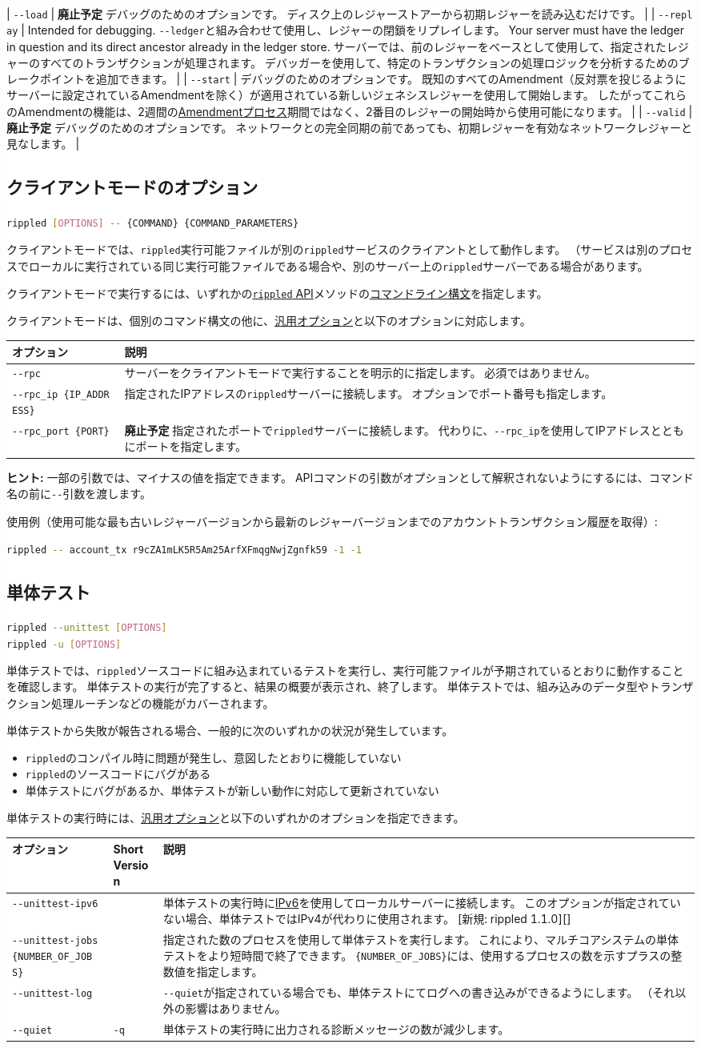 | `--load`              | **廃止予定** デバッグのためのオプションです。 ディスク上のレジャーストアーから初期レジャーを読み込むだけです。                                                                                                                                                                                                                    |
| `--replay`            | Intended for debugging. `--ledger`と組み合わせて使用し、レジャーの閉鎖をリプレイします。 Your server must have the ledger in question and its direct ancestor already in the ledger store. サーバーでは、前のレジャーをベースとして使用して、指定されたレジャーのすべてのトランザクションが処理されます。 デバッガーを使用して、特定のトランザクションの処理ロジックを分析するためのブレークポイントを追加できます。 |
| `--start`             | デバッグのためのオプションです。 既知のすべてのAmendment（反対票を投じるようにサーバーに設定されているAmendmentを除く）が適用されている新しいジェネシスレジャーを使用して開始します。 したがってこれらのAmendmentの機能は、2週間の[Amendmentプロセス](amendments.html)期間ではなく、2番目のレジャーの開始時から使用可能になります。                                                                               |
| `--valid`             | **廃止予定** デバッグのためのオプションです。 ネットワークとの完全同期の前であっても、初期レジャーを有効なネットワークレジャーと見なします。                                                                                                                                                                                                     |

## クライアントモードのオプション

```bash
rippled [OPTIONS] -- {COMMAND} {COMMAND_PARAMETERS}
```

クライアントモードでは、`rippled`実行可能ファイルが別の`rippled`サービスのクライアントとして動作します。 （サービスは別のプロセスでローカルに実行されている同じ実行可能ファイルである場合や、別のサーバー上の`rippled`サーバーである場合があります。

クライアントモードで実行するには、いずれかの[`rippled` API](http-websocket-apis.html)メソッドの[コマンドライン構文](request-formatting.html#コマンドライン形式)を指定します。

クライアントモードは、個別のコマンド構文の他に、[汎用オプション](#汎用オプション)と以下のオプションに対応します。

| オプション                   | 説明                                                                              |
|:----------------------- |:------------------------------------------------------------------------------- |
| `--rpc`                 | サーバーをクライアントモードで実行することを明示的に指定します。 必須ではありません。                                     |
| `--rpc_ip {IP_ADDRESS}` | 指定されたIPアドレスの`rippled`サーバーに接続します。 オプションでポート番号も指定します。                             |
| `--rpc_port {PORT}`     | **廃止予定** 指定されたポートで`rippled`サーバーに接続します。 代わりに、`--rpc_ip`を使用してIPアドレスとともにポートを指定します。 |

**ヒント:** 一部の引数では、マイナスの値を指定できます。 APIコマンドの引数がオプションとして解釈されないようにするには、コマンド名の前に`--`引数を渡します。

使用例（使用可能な最も古いレジャーバージョンから最新のレジャーバージョンまでのアカウントトランザクション履歴を取得）:

```bash
rippled -- account_tx r9cZA1mLK5R5Am25ArfXFmqgNwjZgnfk59 -1 -1
```


## 単体テスト

```bash
rippled --unittest [OPTIONS]
rippled -u [OPTIONS]
```

単体テストでは、`rippled`ソースコードに組み込まれているテストを実行し、実行可能ファイルが予期されているとおりに動作することを確認します。 単体テストの実行が完了すると、結果の概要が表示され、終了します。 単体テストでは、組み込みのデータ型やトランザクション処理ルーチンなどの機能がカバーされます。

単体テストから失敗が報告される場合、一般的に次のいずれかの状況が発生しています。

- `rippled`のコンパイル時に問題が発生し、意図したとおりに機能していない
- `rippled`のソースコードにバグがある
- 単体テストにバグがあるか、単体テストが新しい動作に対応して更新されていない

単体テストの実行時には、[汎用オプション](#汎用オプション)と以下のいずれかのオプションを指定できます。

| オプション                              | Short Version | 説明                                                                                                                                            |
|:---------------------------------- |:------------- |:--------------------------------------------------------------------------------------------------------------------------------------------- |
| `--unittest-ipv6`                  |               | 単体テストの実行時に[IPv6](https://en.wikipedia.org/wiki/IPv6)を使用してローカルサーバーに接続します。 このオプションが指定されていない場合、単体テストではIPv4が代わりに使用されます。 \[新規: rippled 1.1.0\]\[\] |
| `--unittest-jobs {NUMBER_OF_JOBS}` |               | 指定された数のプロセスを使用して単体テストを実行します。 これにより、マルチコアシステムの単体テストをより短時間で終了できます。 `{NUMBER_OF_JOBS}`には、使用するプロセスの数を示すプラスの整数値を指定します。                             |
| `--unittest-log`                   |               | `--quiet`が指定されている場合でも、単体テストにてログへの書き込みができるようにします。 （それ以外の影響はありません。                                                                              |
| `--quiet`                          | `-q`          | 単体テストの実行時に出力される診断メッセージの数が減少します。                                                                                                               |
